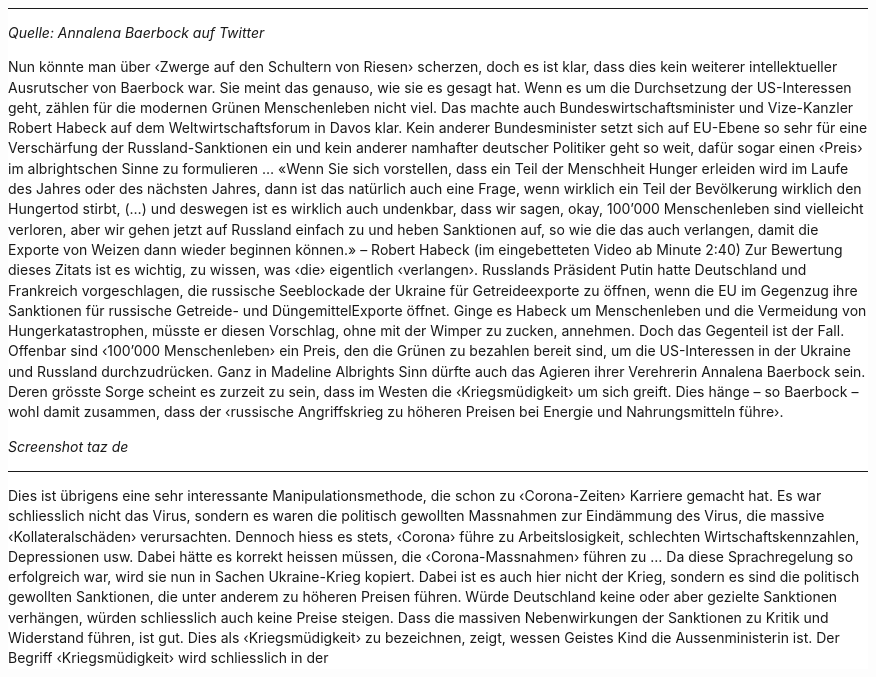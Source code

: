 
-----

_Quelle: Annalena Baerbock auf Twitter_

Nun könnte man über ‹Zwerge auf den Schultern von Riesen› scherzen, doch es ist klar, dass dies kein weiterer intellektueller Ausrutscher von Baerbock war. Sie meint das genauso, wie sie es gesagt hat. Wenn es
um die Durchsetzung der US-Interessen geht, zählen für die modernen Grünen Menschenleben nicht viel.
Das machte auch Bundeswirtschaftsminister und Vize-Kanzler Robert Habeck auf dem Weltwirtschaftsforum in Davos klar. Kein anderer Bundesminister setzt sich auf EU-Ebene so sehr für eine Verschärfung
der Russland-Sanktionen ein und kein anderer namhafter deutscher Politiker geht so weit, dafür sogar
einen ‹Preis› im albrightschen Sinne zu formulieren …
«Wenn Sie sich vorstellen, dass ein Teil der Menschheit Hunger erleiden wird im Laufe des Jahres oder des
nächsten Jahres, dann ist das natürlich auch eine Frage, wenn wirklich ein Teil der Bevölkerung wirklich
den Hungertod stirbt, (…) und deswegen ist es wirklich auch undenkbar, dass wir sagen, okay, 100’000
Menschenleben sind vielleicht verloren, aber wir gehen jetzt auf Russland einfach zu und heben Sanktionen
auf, so wie die das auch verlangen, damit die Exporte von Weizen dann wieder beginnen können.»
– Robert Habeck (im eingebetteten Video ab Minute 2:40)
Zur Bewertung dieses Zitats ist es wichtig, zu wissen, was ‹die› eigentlich ‹verlangen›. Russlands Präsident
Putin hatte Deutschland und Frankreich vorgeschlagen, die russische Seeblockade der Ukraine für Getreideexporte zu öffnen, wenn die EU im Gegenzug ihre Sanktionen für russische Getreide- und DüngemittelExporte öffnet. Ginge es Habeck um Menschenleben und die Vermeidung von Hungerkatastrophen, müsste
er diesen Vorschlag, ohne mit der Wimper zu zucken, annehmen. Doch das Gegenteil ist der Fall. Offenbar
sind ‹100’000 Menschenleben› ein Preis, den die Grünen zu bezahlen bereit sind, um die US-Interessen in
der Ukraine und Russland durchzudrücken.
Ganz in Madeline Albrights Sinn dürfte auch das Agieren ihrer Verehrerin Annalena Baerbock sein. Deren
grösste Sorge scheint es zurzeit zu sein, dass im Westen die ‹Kriegsmüdigkeit› um sich greift. Dies hänge –
so Baerbock – wohl damit zusammen, dass der ‹russische Angriffskrieg zu höheren Preisen bei Energie und
Nahrungsmitteln führe›.

_Screenshot taz de_


-----

Dies ist übrigens eine sehr interessante Manipulationsmethode, die schon zu ‹Corona-Zeiten› Karriere gemacht hat. Es war schliesslich nicht das Virus, sondern es waren die politisch gewollten Massnahmen zur
Eindämmung des Virus, die massive ‹Kollateralschäden› verursachten. Dennoch hiess es stets, ‹Corona›
führe zu Arbeitslosigkeit, schlechten Wirtschaftskennzahlen, Depressionen usw. Dabei hätte es korrekt heissen müssen, die ‹Corona-Massnahmen› führen zu … Da diese Sprachregelung so erfolgreich war, wird sie
nun in Sachen Ukraine-Krieg kopiert. Dabei ist es auch hier nicht der Krieg, sondern es sind die politisch
gewollten Sanktionen, die unter anderem zu höheren Preisen führen. Würde Deutschland keine oder aber
gezielte Sanktionen verhängen, würden schliesslich auch keine Preise steigen. Dass die massiven Nebenwirkungen der Sanktionen zu Kritik und Widerstand führen, ist gut. Dies als ‹Kriegsmüdigkeit› zu bezeichnen,
zeigt, wessen Geistes Kind die Aussenministerin ist. Der Begriff ‹Kriegsmüdigkeit› wird schliesslich in der